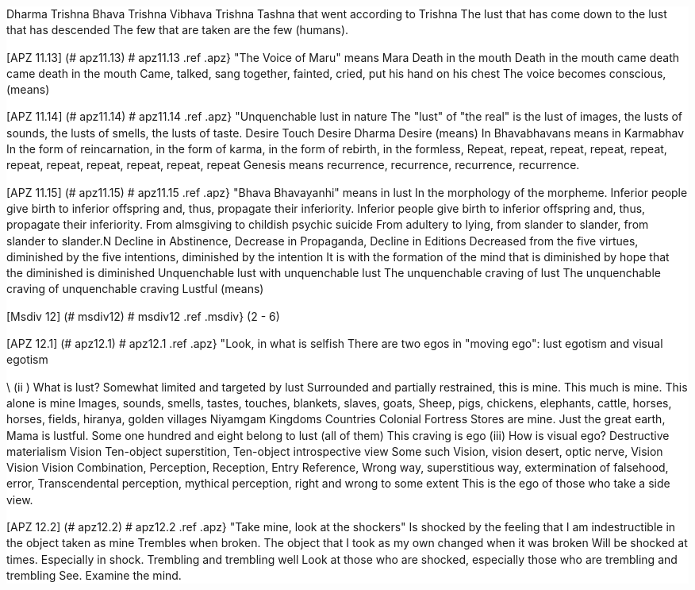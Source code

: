 Dharma Trishna Bhava Trishna Vibhava Trishna Tashna that went according to Trishna
The lust that has come down to the lust that has descended
The few that are taken are the few (humans).

[APZ 11.13] (# apz11.13) # apz11.13 .ref .apz} "The Voice of Maru" means Mara
Death in the mouth Death in the mouth came death came death in the mouth
Came, talked, sang together, fainted, cried, put his hand on his chest
The voice becomes conscious, (means)

[APZ 11.14] (# apz11.14) # apz11.14 .ref .apz} "Unquenchable lust in nature
The "lust" of "the real" is the lust of images, the lusts of sounds, the lusts of smells, the lusts of taste.
Desire Touch Desire Dharma Desire (means) In Bhavabhavans means in Karmabhav
In the form of reincarnation, in the form of karma, in the form of rebirth, in the formless,
Repeat, repeat, repeat, repeat, repeat, repeat, repeat, repeat, repeat, repeat, repeat
Genesis means recurrence, recurrence, recurrence, recurrence.

[APZ 11.15] (# apz11.15) # apz11.15 .ref .apz} "Bhava Bhavayanhi" means in lust
In the morphology of the morpheme. Inferior people give birth to inferior offspring and, thus, propagate their inferiority.
Inferior people give birth to inferior offspring and, thus, propagate their inferiority.
From almsgiving to childish psychic suicide
From adultery to lying, from slander to slander, from slander to slander.N
Decline in Abstinence, Decrease in Propaganda, Decline in Editions
Decreased from the five virtues, diminished by the five intentions, diminished by the intention
It is with the formation of the mind that is diminished by hope that the diminished is diminished
Unquenchable lust with unquenchable lust
The unquenchable craving of lust The unquenchable craving of unquenchable craving
Lustful (means)

[Msdiv 12] (# msdiv12) # msdiv12 .ref .msdiv} (2 - 6)

[APZ 12.1] (# apz12.1) # apz12.1 .ref .apz} "Look, in what is selfish
There are two egos in "moving ego": lust egotism and visual egotism

\ (ii \) What is lust? Somewhat limited and targeted by lust
Surrounded and partially restrained, this is mine. This much is mine. This alone is mine
Images, sounds, smells, tastes, touches, blankets, slaves, goats,
Sheep, pigs, chickens, elephants, cattle, horses, horses, fields, hiranya, golden villages
Niyamgam Kingdoms Countries Colonial Fortress Stores are mine. Just the great earth,
Mama is lustful. Some one hundred and eight belong to lust (all of them)
This craving is ego (iii) How is visual ego? Destructive materialism
Vision Ten-object superstition, Ten-object introspective view Some such
Vision, vision desert, optic nerve,
Vision Vision Vision Combination, Perception, Reception, Entry Reference,
Wrong way, superstitious way, extermination of falsehood, error,
Transcendental perception, mythical perception, right and wrong to some extent
This is the ego of those who take a side view.

[APZ 12.2] (# apz12.2) # apz12.2 .ref .apz} "Take mine, look at the shockers"
Is shocked by the feeling that I am indestructible in the object taken as mine
Trembles when broken. The object that I took as my own changed when it was broken
Will be shocked at times. Especially in shock. Trembling and trembling well
Look at those who are shocked, especially those who are trembling and trembling
See. Examine the mind.
